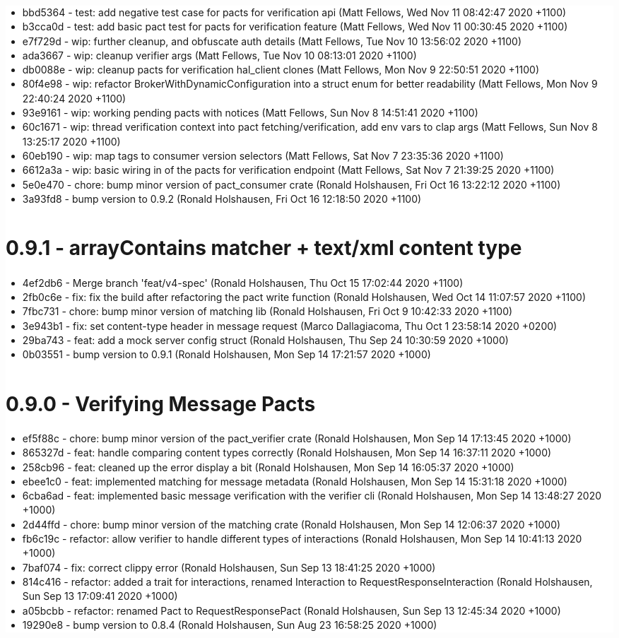 * bbd5364 - test: add negative test case for pacts for verification api (Matt Fellows, Wed Nov 11 08:42:47 2020 +1100)
* b3cca0d - test: add basic pact test for pacts for verification feature (Matt Fellows, Wed Nov 11 00:30:45 2020 +1100)
* e7f729d - wip: further cleanup, and obfuscate auth details (Matt Fellows, Tue Nov 10 13:56:02 2020 +1100)
* ada3667 - wip: cleanup verifier args (Matt Fellows, Tue Nov 10 08:13:01 2020 +1100)
* db0088e - wip: cleanup pacts for verification hal_client clones (Matt Fellows, Mon Nov 9 22:50:51 2020 +1100)
* 80f4e98 - wip: refactor BrokerWithDynamicConfiguration into a struct enum for better readability (Matt Fellows, Mon Nov 9 22:40:24 2020 +1100)
* 93e9161 - wip: working pending pacts with notices (Matt Fellows, Sun Nov 8 14:51:41 2020 +1100)
* 60c1671 - wip: thread verification context into pact fetching/verification, add env vars to clap args (Matt Fellows, Sun Nov 8 13:25:17 2020 +1100)
* 60eb190 - wip: map tags to consumer version selectors (Matt Fellows, Sat Nov 7 23:35:36 2020 +1100)
* 6612a3a - wip: basic wiring in of the pacts for verification endpoint (Matt Fellows, Sat Nov 7 21:39:25 2020 +1100)
* 5e0e470 - chore: bump minor version of pact_consumer crate (Ronald Holshausen, Fri Oct 16 13:22:12 2020 +1100)
* 3a93fd8 - bump version to 0.9.2 (Ronald Holshausen, Fri Oct 16 12:18:50 2020 +1100)

# 0.9.1 - arrayContains matcher + text/xml content type

* 4ef2db6 - Merge branch 'feat/v4-spec' (Ronald Holshausen, Thu Oct 15 17:02:44 2020 +1100)
* 2fb0c6e - fix: fix the build after refactoring the pact write function (Ronald Holshausen, Wed Oct 14 11:07:57 2020 +1100)
* 7fbc731 - chore: bump minor version of matching lib (Ronald Holshausen, Fri Oct 9 10:42:33 2020 +1100)
* 3e943b1 - fix: set content-type header in message request (Marco Dallagiacoma, Thu Oct 1 23:58:14 2020 +0200)
* 29ba743 - feat: add a mock server config struct (Ronald Holshausen, Thu Sep 24 10:30:59 2020 +1000)
* 0b03551 - bump version to 0.9.1 (Ronald Holshausen, Mon Sep 14 17:21:57 2020 +1000)

# 0.9.0 - Verifying Message Pacts

* ef5f88c - chore: bump minor version of the pact_verifier crate (Ronald Holshausen, Mon Sep 14 17:13:45 2020 +1000)
* 865327d - feat: handle comparing content types correctly (Ronald Holshausen, Mon Sep 14 16:37:11 2020 +1000)
* 258cb96 - feat: cleaned up the error display a bit (Ronald Holshausen, Mon Sep 14 16:05:37 2020 +1000)
* ebee1c0 - feat: implemented matching for message metadata (Ronald Holshausen, Mon Sep 14 15:31:18 2020 +1000)
* 6cba6ad - feat: implemented basic message verification with the verifier cli (Ronald Holshausen, Mon Sep 14 13:48:27 2020 +1000)
* 2d44ffd - chore: bump minor version of the matching crate (Ronald Holshausen, Mon Sep 14 12:06:37 2020 +1000)
* fb6c19c - refactor: allow verifier to handle different types of interactions (Ronald Holshausen, Mon Sep 14 10:41:13 2020 +1000)
* 7baf074 - fix: correct clippy error (Ronald Holshausen, Sun Sep 13 18:41:25 2020 +1000)
* 814c416 - refactor: added a trait for interactions, renamed Interaction to RequestResponseInteraction (Ronald Holshausen, Sun Sep 13 17:09:41 2020 +1000)
* a05bcbb - refactor: renamed Pact to RequestResponsePact (Ronald Holshausen, Sun Sep 13 12:45:34 2020 +1000)
* 19290e8 - bump version to 0.8.4 (Ronald Holshausen, Sun Aug 23 16:58:25 2020 +1000)
